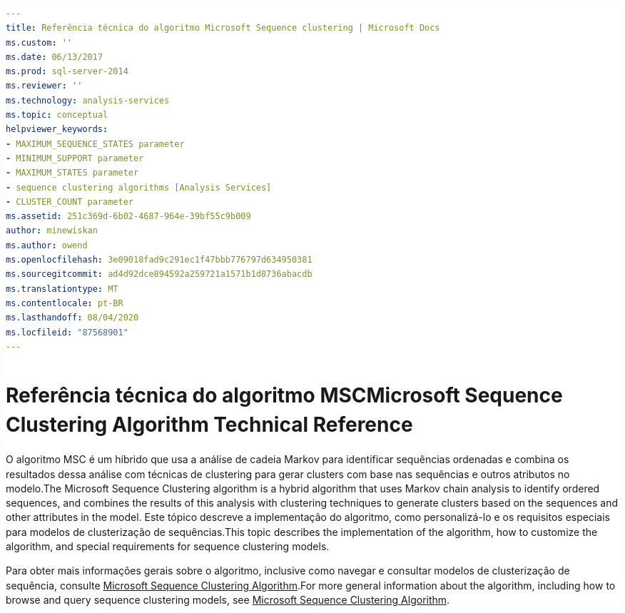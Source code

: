 ```yaml
---
title: Referência técnica do algoritmo Microsoft Sequence clustering | Microsoft Docs
ms.custom: ''
ms.date: 06/13/2017
ms.prod: sql-server-2014
ms.reviewer: ''
ms.technology: analysis-services
ms.topic: conceptual
helpviewer_keywords:
- MAXIMUM_SEQUENCE_STATES parameter
- MINIMUM_SUPPORT parameter
- MAXIMUM_STATES parameter
- sequence clustering algorithms [Analysis Services]
- CLUSTER_COUNT parameter
ms.assetid: 251c369d-6b02-4687-964e-39bf55c9b009
author: minewiskan
ms.author: owend
ms.openlocfilehash: 3e09018fad9c291ec1f47bbb776797d634950381
ms.sourcegitcommit: ad4d92dce894592a259721a1571b1d8736abacdb
ms.translationtype: MT
ms.contentlocale: pt-BR
ms.lasthandoff: 08/04/2020
ms.locfileid: "87568901"
---
```

# <a name="microsoft-sequence-clustering-algorithm-technical-reference"></a><span data-ttu-id="987d6-102">Referência técnica do algoritmo MSC</span><span class="sxs-lookup"><span data-stu-id="987d6-102">Microsoft Sequence Clustering Algorithm Technical Reference</span></span>
  <span data-ttu-id="987d6-103">O algoritmo MSC é um híbrido que usa a análise de cadeia Markov para identificar sequências ordenadas e combina os resultados dessa análise com técnicas de clustering para gerar clusters com base nas sequências e outros atributos no modelo.</span><span class="sxs-lookup"><span data-stu-id="987d6-103">The Microsoft Sequence Clustering algorithm is a hybrid algorithm that uses Markov chain analysis to identify ordered sequences, and combines the results of this analysis with clustering techniques to generate clusters based on the sequences and other attributes in the model.</span></span> <span data-ttu-id="987d6-104">Este tópico descreve a implementação do algoritmo, como personalizá-lo e os requisitos especiais para modelos de clusterização de sequências.</span><span class="sxs-lookup"><span data-stu-id="987d6-104">This topic describes the implementation of the algorithm, how to customize the algorithm, and special requirements for sequence clustering models.</span></span>  
  
 <span data-ttu-id="987d6-105">Para obter mais informações gerais sobre o algoritmo, inclusive como navegar e consultar modelos de clusterização de sequência, consulte [Microsoft Sequence Clustering Algorithm](microsoft-sequence-clustering-algorithm.md).</span><span class="sxs-lookup"><span data-stu-id="987d6-105">For more general information about the algorithm, including how to browse and query sequence clustering models, see [Microsoft Sequence Clustering Algorithm](microsoft-sequence-clustering-algorithm.md).</span></span>  
  